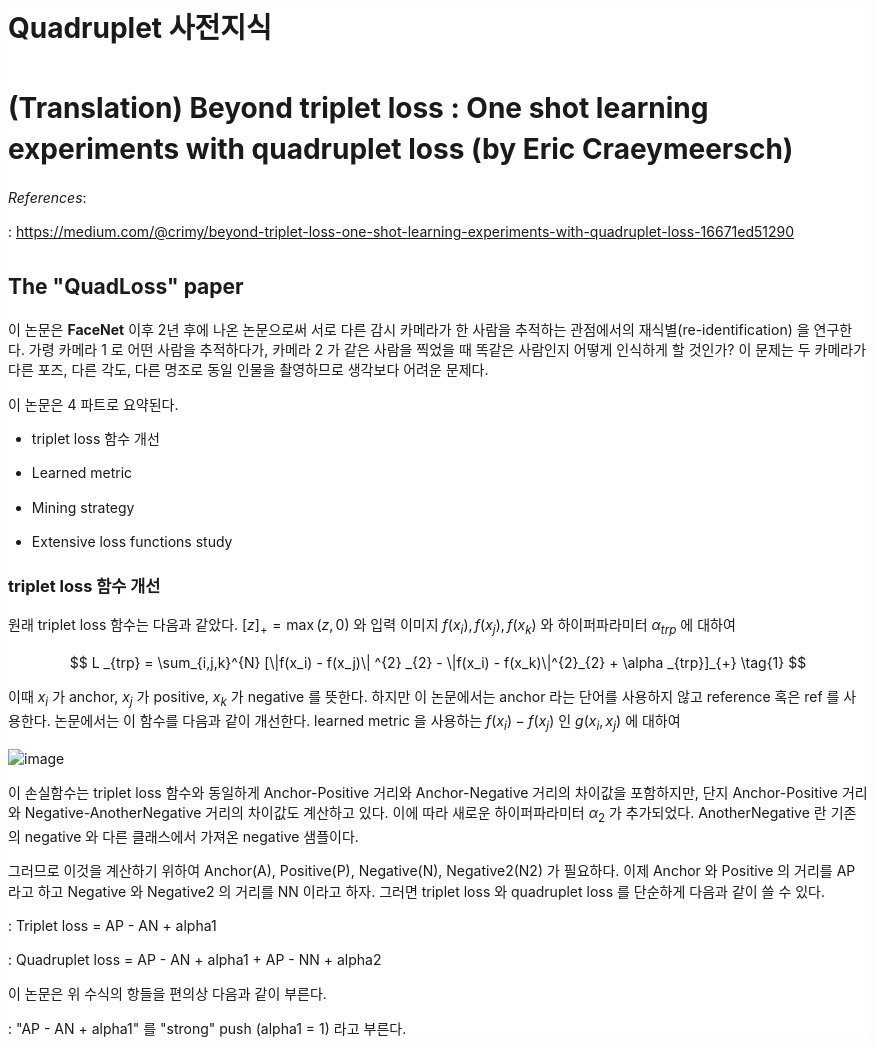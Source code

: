 # Quadruplet 사전지식

# (Translation) Beyond triplet loss : One shot learning experiments with quadruplet loss (by Eric Craeymeersch)

*References*: 

:   https://medium.com/@crimy/beyond-triplet-loss-one-shot-learning-experiments-with-quadruplet-loss-16671ed51290

## The "QuadLoss" paper

이 논문은 **FaceNet** 이후 2년 후에 나온 논문으로써 서로 다른 감시 카메라가 한 사람을 추적하는 관점에서의 재식별(re-identification) 을 연구한다. 가령 카메라 1 로 어떤 사람을 추적하다가, 카메라 2 가 같은 사람을 찍었을 때 똑같은 사람인지 어떻게 인식하게 할 것인가? 이 문제는 두 카메라가 다른 포즈, 다른 각도, 다른 명조로 동일 인물을 촬영하므로 생각보다 어려운 문제다.

이 논문은 4 파트로 요약된다.

- triplet loss 함수 개선

- Learned metric

- Mining strategy

- Extensive loss functions study

### triplet loss 함수 개선

원래 triplet loss 함수는 다음과 같았다. $[z] _{+} = \max (z, 0)$ 와 입력 이미지 $f(x_i), f(x_j), f(x_k)$ 와 하이퍼파라미터 $\alpha _{trp}$ 에 대하여

$$ L _{trp} = \sum_{i,j,k}^{N} [\|f(x_i) - f(x_j)\| ^{2} _{2} - \|f(x_i) - f(x_k)\|^{2}_{2} + \alpha _{trp}]_{+} \tag{1} $$

이때 $x_i$ 가 anchor, $x_j$ 가 positive, $x_k$ 가 negative 를 뜻한다. 하지만 이 논문에서는 anchor 라는 단어를 사용하지 않고 reference 혹은 ref 를 사용한다. 논문에서는 이 함수를 다음과 같이 개선한다. learned metric 을 사용하는 $f(x_i) - f(x_j)$ 인 $g(x_i, x_j)$ 에 대하여 

![image](https://user-images.githubusercontent.com/16812446/96069879-14d38d00-0eda-11eb-913b-b650cd8fd981.png)

이 손실함수는 triplet loss 함수와 동일하게 Anchor-Positive 거리와 Anchor-Negative 거리의 차이값을 포함하지만, 단지 Anchor-Positive 거리와 Negative-AnotherNegative 거리의 차이값도 계산하고 있다. 이에 따라 새로운 하이퍼파라미터 $\alpha _{2}$ 가 추가되었다. AnotherNegative 란 기존의 negative 와 다른 클래스에서 가져온 negative 샘플이다.

그러므로 이것을 계산하기 위하여 Anchor(A), Positive(P), Negative(N), Negative2(N2) 가 필요하다. 이제 Anchor 와 Positive 의 거리를 AP 라고 하고 Negative 와 Negative2 의 거리를 NN 이라고 하자. 그러면 triplet loss 와 quadruplet loss 를 단순하게 다음과 같이 쓸 수 있다.

:   Triplet loss = AP - AN + alpha1

:   Quadruplet loss = AP - AN + alpha1 + AP - NN + alpha2

이 논문은 위 수식의 항들을 편의상 다음과 같이 부른다.

:   "AP - AN + alpha1" 를 "strong" push (alpha1 = 1) 라고 부른다.
